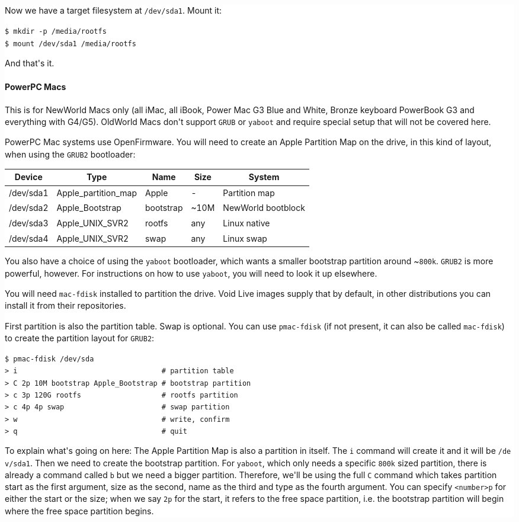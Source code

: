 Now we have a target filesystem at `/dev/sda1`. Mount it:

```
$ mkdir -p /media/rootfs
$ mount /dev/sda1 /media/rootfs
```

And that's it.

#### PowerPC Macs

This is for NewWorld Macs only (all iMac, all iBook, Power Mac G3 Blue and White, Bronze keyboard PowerBook G3 and everything with G4/G5). OldWorld Macs don't support `GRUB` or `yaboot` and require special setup that will not be covered here.

PowerPC Mac systems use OpenFirmware. You will need to create an Apple Partition Map on the drive, in this kind of layout, when using the `GRUB2` bootloader: 

| Device    | Type                | Name      | Size | System             |
|-----------|---------------------|-----------|------|--------------------|
| /dev/sda1 | Apple_partition_map | Apple     | -    | Partition map      |
| /dev/sda2 | Apple_Bootstrap     | bootstrap | ~10M | NewWorld bootblock |
| /dev/sda3 | Apple_UNIX_SVR2     | rootfs    | any  | Linux native       |
| /dev/sda4 | Apple_UNIX_SVR2     | swap      | any  | Linux swap         |

You also have a choice of using the `yaboot` bootloader, which wants a smaller bootstrap partition around ~`800k`. `GRUB2` is more powerful, however. For instructions on how to use `yaboot`, you will need to look it up elsewhere.

You will need `mac-fdisk` installed to partition the drive. Void Live images supply that by default, in other distributions you can install it from their repositories.

First partition is also the partition table. Swap is optional. You can use `pmac-fdisk` (if not present, it can also be called `mac-fdisk`) to create the partition layout for `GRUB2`:

```
$ pmac-fdisk /dev/sda
> i                                  # partition table
> C 2p 10M bootstrap Apple_Bootstrap # bootstrap partition
> c 3p 120G rootfs                   # rootfs partition
> c 4p 4p swap                       # swap partition
> w                                  # write, confirm
> q                                  # quit
```

To explain what's going on here: The Apple Partition Map is also a partition in itself. The `i` command will create it and it will be `/dev/sda1`. Then we need to create the bootstrap partition. For `yaboot`, which only needs a specific `800k` sized partition, there is already a command called `b` but we need a bigger partition. Therefore, we'll be using the full `C` command which takes partition start as the first argument, size as the second, name as the third and type as the fourth argument. You can specify `<number>p` for either the start or the size; when we say `2p` for the start, it refers to the free space partition, i.e. the bootstrap partition will begin where the free space partition begins.
